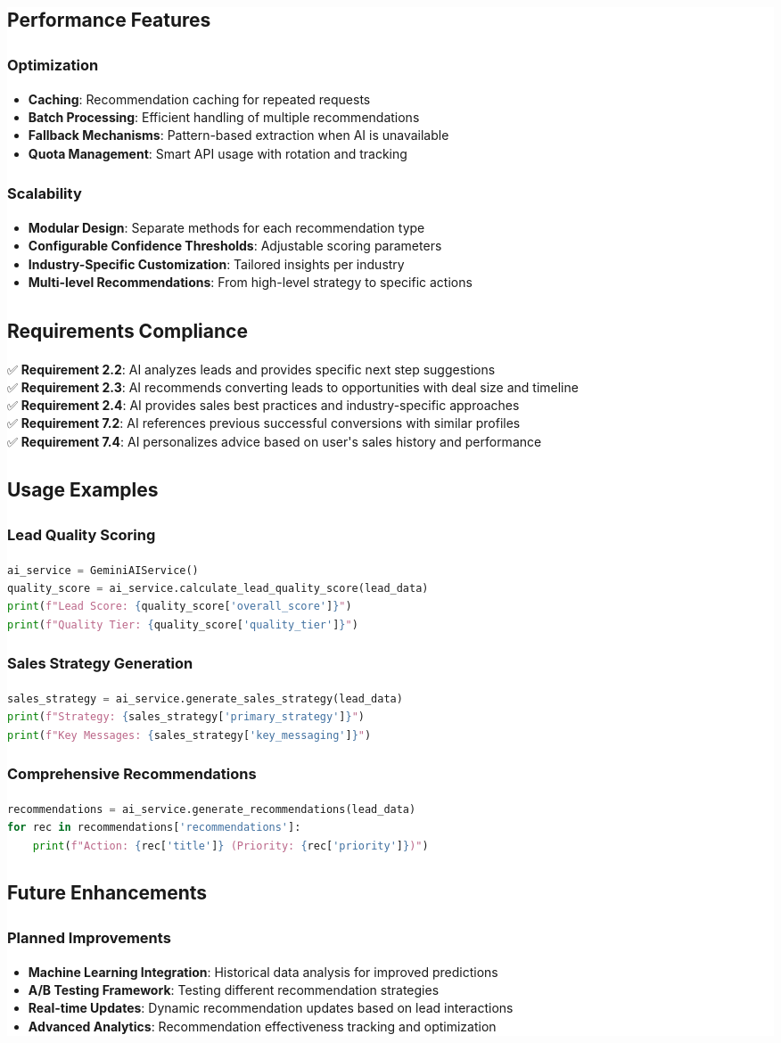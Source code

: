 ## Performance Features

### Optimization
- **Caching**: Recommendation caching for repeated requests
- **Batch Processing**: Efficient handling of multiple recommendations
- **Fallback Mechanisms**: Pattern-based extraction when AI is unavailable
- **Quota Management**: Smart API usage with rotation and tracking

### Scalability
- **Modular Design**: Separate methods for each recommendation type
- **Configurable Confidence Thresholds**: Adjustable scoring parameters
- **Industry-Specific Customization**: Tailored insights per industry
- **Multi-level Recommendations**: From high-level strategy to specific actions

## Requirements Compliance

✅ **Requirement 2.2**: AI analyzes leads and provides specific next step suggestions  
✅ **Requirement 2.3**: AI recommends converting leads to opportunities with deal size and timeline  
✅ **Requirement 2.4**: AI provides sales best practices and industry-specific approaches  
✅ **Requirement 7.2**: AI references previous successful conversions with similar profiles  
✅ **Requirement 7.4**: AI personalizes advice based on user's sales history and performance  

## Usage Examples

### Lead Quality Scoring
```python
ai_service = GeminiAIService()
quality_score = ai_service.calculate_lead_quality_score(lead_data)
print(f"Lead Score: {quality_score['overall_score']}")
print(f"Quality Tier: {quality_score['quality_tier']}")
```

### Sales Strategy Generation
```python
sales_strategy = ai_service.generate_sales_strategy(lead_data)
print(f"Strategy: {sales_strategy['primary_strategy']}")
print(f"Key Messages: {sales_strategy['key_messaging']}")
```

### Comprehensive Recommendations
```python
recommendations = ai_service.generate_recommendations(lead_data)
for rec in recommendations['recommendations']:
    print(f"Action: {rec['title']} (Priority: {rec['priority']})")
```

## Future Enhancements

### Planned Improvements
- **Machine Learning Integration**: Historical data analysis for improved predictions
- **A/B Testing Framework**: Testing different recommendation strategies
- **Real-time Updates**: Dynamic recommendation updates based on lead interactions
- **Advanced Analytics**: Recommendation effectiveness tracking and optimization
